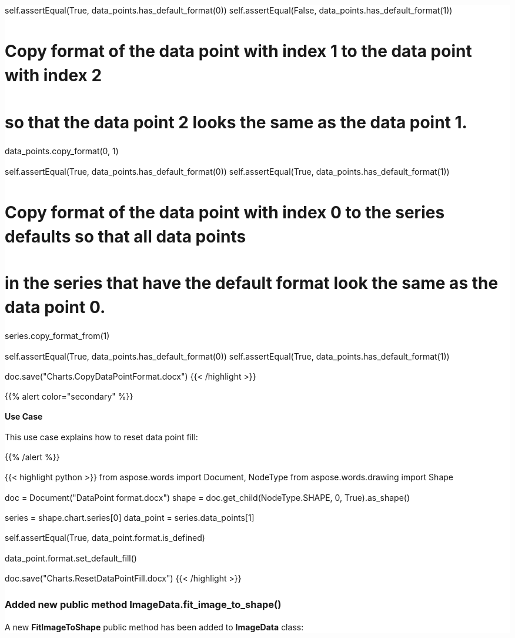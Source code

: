 self.assertEqual(True, data_points.has_default_format(0))
self.assertEqual(False, data_points.has_default_format(1))

# Copy format of the data point with index 1 to the data point with index 2
# so that the data point 2 looks the same as the data point 1.
data_points.copy_format(0, 1)

self.assertEqual(True, data_points.has_default_format(0))
self.assertEqual(True, data_points.has_default_format(1))

# Copy format of the data point with index 0 to the series defaults so that all data points
# in the series that have the default format look the same as the data point 0.
series.copy_format_from(1)

self.assertEqual(True, data_points.has_default_format(0))
self.assertEqual(True, data_points.has_default_format(1))

doc.save("Charts.CopyDataPointFormat.docx")
{{< /highlight >}}

{{% alert color="secondary" %}}

**Use Case**

This use case explains how to reset data point fill:

{{% /alert %}}

{{< highlight python >}}
from aspose.words import Document, NodeType
from aspose.words.drawing import Shape

doc = Document("DataPoint format.docx")
shape = doc.get_child(NodeType.SHAPE, 0, True).as_shape()

series = shape.chart.series[0]
data_point = series.data_points[1]

self.assertEqual(True, data_point.format.is_defined)

data_point.format.set_default_fill()

doc.save("Charts.ResetDataPointFill.docx")
{{< /highlight >}}

### Added new public method ImageData.fit_image_to_shape()

A new **FitImageToShape** public method has been added to **ImageData** class:
